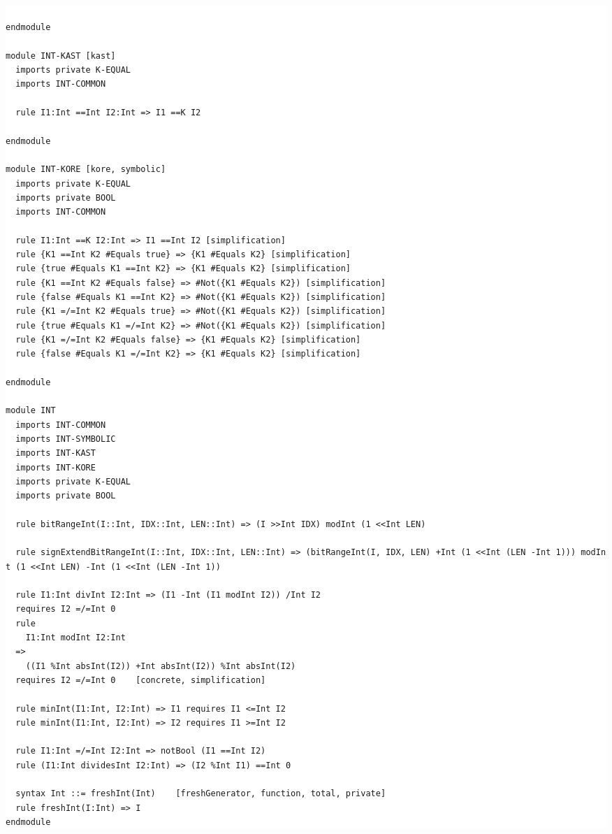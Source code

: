 ```k

endmodule

module INT-KAST [kast]
  imports private K-EQUAL
  imports INT-COMMON

  rule I1:Int ==Int I2:Int => I1 ==K I2

endmodule

module INT-KORE [kore, symbolic]
  imports private K-EQUAL
  imports private BOOL
  imports INT-COMMON

  rule I1:Int ==K I2:Int => I1 ==Int I2 [simplification]
  rule {K1 ==Int K2 #Equals true} => {K1 #Equals K2} [simplification]
  rule {true #Equals K1 ==Int K2} => {K1 #Equals K2} [simplification]
  rule {K1 ==Int K2 #Equals false} => #Not({K1 #Equals K2}) [simplification]
  rule {false #Equals K1 ==Int K2} => #Not({K1 #Equals K2}) [simplification]
  rule {K1 =/=Int K2 #Equals true} => #Not({K1 #Equals K2}) [simplification]
  rule {true #Equals K1 =/=Int K2} => #Not({K1 #Equals K2}) [simplification]
  rule {K1 =/=Int K2 #Equals false} => {K1 #Equals K2} [simplification]
  rule {false #Equals K1 =/=Int K2} => {K1 #Equals K2} [simplification]

endmodule

module INT
  imports INT-COMMON
  imports INT-SYMBOLIC
  imports INT-KAST
  imports INT-KORE
  imports private K-EQUAL
  imports private BOOL

  rule bitRangeInt(I::Int, IDX::Int, LEN::Int) => (I >>Int IDX) modInt (1 <<Int LEN)

  rule signExtendBitRangeInt(I::Int, IDX::Int, LEN::Int) => (bitRangeInt(I, IDX, LEN) +Int (1 <<Int (LEN -Int 1))) modInt (1 <<Int LEN) -Int (1 <<Int (LEN -Int 1))

  rule I1:Int divInt I2:Int => (I1 -Int (I1 modInt I2)) /Int I2
  requires I2 =/=Int 0
  rule
    I1:Int modInt I2:Int
  =>
    ((I1 %Int absInt(I2)) +Int absInt(I2)) %Int absInt(I2)
  requires I2 =/=Int 0    [concrete, simplification]

  rule minInt(I1:Int, I2:Int) => I1 requires I1 <=Int I2
  rule minInt(I1:Int, I2:Int) => I2 requires I1 >=Int I2

  rule I1:Int =/=Int I2:Int => notBool (I1 ==Int I2)
  rule (I1:Int dividesInt I2:Int) => (I2 %Int I1) ==Int 0

  syntax Int ::= freshInt(Int)    [freshGenerator, function, total, private]
  rule freshInt(I:Int) => I
endmodule
```
